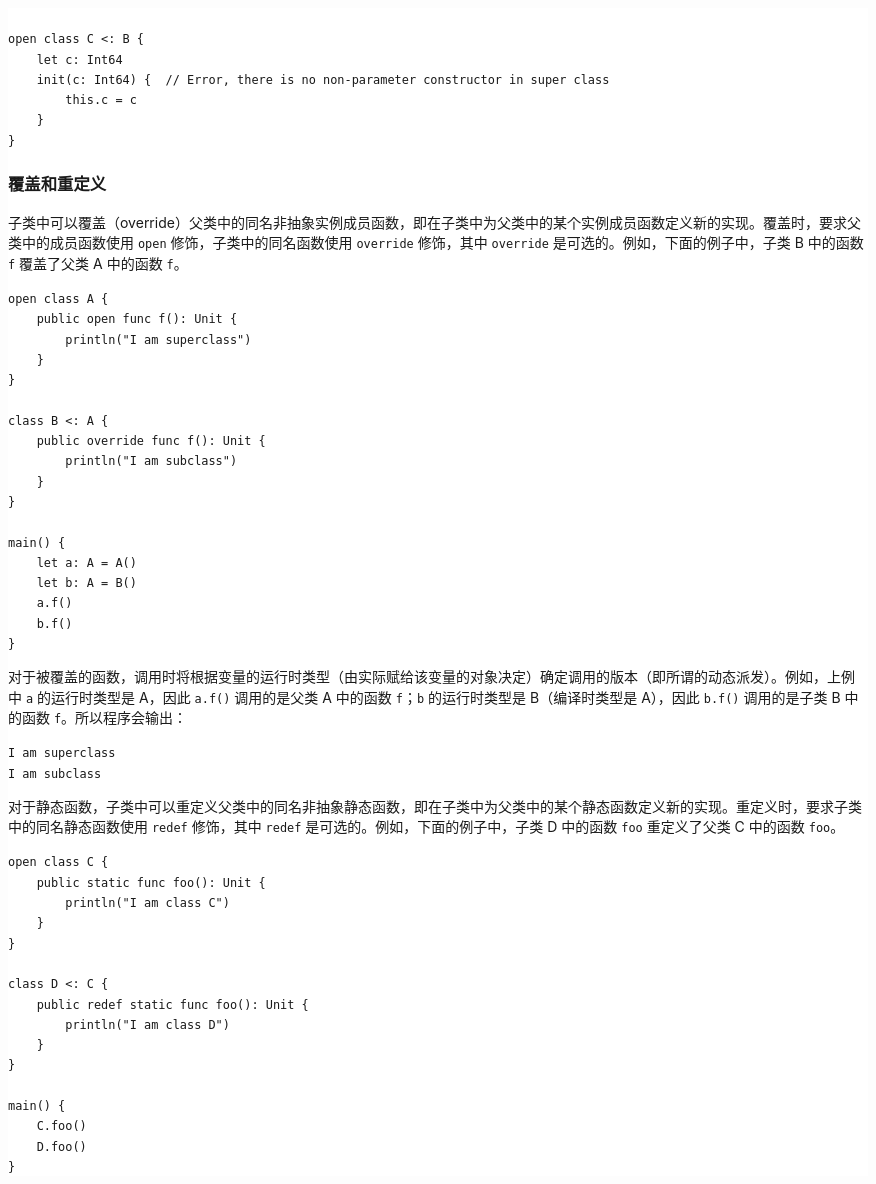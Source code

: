 ```cangjie

open class C <: B {
    let c: Int64
    init(c: Int64) {  // Error, there is no non-parameter constructor in super class
        this.c = c
    }
}
```

### 覆盖和重定义

子类中可以覆盖（override）父类中的同名非抽象实例成员函数，即在子类中为父类中的某个实例成员函数定义新的实现。覆盖时，要求父类中的成员函数使用 `open` 修饰，子类中的同名函数使用 `override` 修饰，其中 `override` 是可选的。例如，下面的例子中，子类 B 中的函数 `f` 覆盖了父类 A 中的函数 `f`。



```cangjie
open class A {
    public open func f(): Unit {
        println("I am superclass")
    }
}

class B <: A {
    public override func f(): Unit {
        println("I am subclass")
    }
}

main() {
    let a: A = A()
    let b: A = B()
    a.f()
    b.f()
}
```

对于被覆盖的函数，调用时将根据变量的运行时类型（由实际赋给该变量的对象决定）确定调用的版本（即所谓的动态派发）。例如，上例中 `a` 的运行时类型是 A，因此 `a.f()` 调用的是父类 A 中的函数 `f`；`b` 的运行时类型是 B（编译时类型是 A），因此 `b.f()` 调用的是子类 B 中的函数 `f`。所以程序会输出：

```text
I am superclass
I am subclass
```

对于静态函数，子类中可以重定义父类中的同名非抽象静态函数，即在子类中为父类中的某个静态函数定义新的实现。重定义时，要求子类中的同名静态函数使用 `redef` 修饰，其中 `redef` 是可选的。例如，下面的例子中，子类 D 中的函数 `foo` 重定义了父类 C 中的函数 `foo`。



```cangjie
open class C {
    public static func foo(): Unit {
        println("I am class C")
    }
}

class D <: C {
    public redef static func foo(): Unit {
        println("I am class D")
    }
}

main() {
    C.foo()
    D.foo()
}
```
